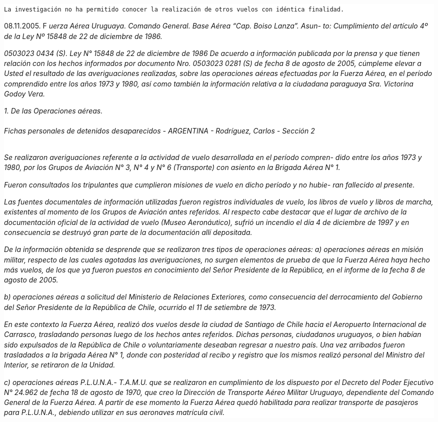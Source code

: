 ```
La investigación no ha permitido conocer la realización de otros vuelos con idéntica finalidad.
```
08.11.2005. F _uerza Aérea Uruguaya. Comando General. Base Aérea “Cap. Boiso Lanza”. Asun-
to: Cumplimiento del artículo 4º de la Ley Nº 15848 de 22 de diciembre de 1986._

_0503023 0434 (S). Ley N° 15848 de 22 de diciembre de 1986
De acuerdo a información publicada por la prensa y que tienen relación con los hechos informados
por documento Nro. 0503023 0281 (S) de fecha 8 de agosto de 2005, cúmpleme elevar a Usted el
resultado de las averiguaciones realizadas, sobre las operaciones aéreas efectuadas por la Fuerza
Aérea, en el período comprendido entre los años 1973 y 1980, así como también la información relativa
a la ciudadana paraguaya Sra. Victorina Godoy Vera._

_1. De las Operaciones aéreas._


###### Fichas personales de detenidos desaparecidos - ARGENTINA - Rodríguez, Carlos - Sección 2

_Se realizaron averiguaciones referente a la actividad de vuelo desarrollada en el período compren-
dido entre los años 1973 y 1980, por los Grupos de Aviación N° 3, N° 4 y N° 6 (Transporte) con asiento
en la Brigada Aérea N° 1._

_Fueron consultados los tripulantes que cumplieron misiones de vuelo en dicho período y no hubie-
ran fallecido al presente._

_Las fuentes documentales de información utilizadas fueron registros individuales de vuelo, los
libros de vuelo y libros de marcha, existentes al momento de los Grupos de Aviación antes referidos. Al
respecto cabe destacar que el lugar de archivo de la documentación oficial de la actividad de vuelo
(Museo Aeronáutico), sufrió un incendio el día 4 de diciembre de 1997 y en consecuencia se destruyó
gran parte de la documentación allí depositada._

_De la información obtenida se desprende que se realizaron tres tipos de operaciones aéreas:
a) operaciones aéreas en misión militar, respecto de las cuales agotadas las averiguaciones, no
surgen elementos de prueba de que la Fuerza Aérea haya hecho más vuelos, de los que ya fueron puestos
en conocimiento del Señor Presidente de la República, en el informe de la fecha 8 de agosto de 2005._

_b) operaciones aéreas a solicitud del Ministerio de Relaciones Exteriores, como consecuencia del
derrocamiento del Gobierno del Señor Presidente de la República de Chile, ocurrido el 11 de setiembre
de 1973._

_En este contexto la Fuerza Aérea, realizó dos vuelos desde la ciudad de Santiago de Chile hacia el
Aeropuerto Internacional de Carrasco, trasladando personas luego de los hechos antes referidos.
Dichas personas, ciudadanos uruguayos, o bien habían sido expulsados de la República de Chile o
voluntariamente deseaban regresar a nuestro país. Una vez arribados fueron trasladados a la brigada
Aérea N° 1, donde con posteridad al recibo y registro que los mismos realizó personal del Ministro del
Interior, se retiraron de la Unidad._

_c) operaciones aéreas P.L.U.N.A.- T.A.M.U. que se realizaron en cumplimiento de los dispuesto por
el Decreto del Poder Ejecutivo N° 24.962 de fecha 18 de agosto de 1970, que creo la Dirección de
Transporte Aéreo Militar Uruguayo, dependiente del Comando General de la Fuerza Aérea. A partir de
ese momento la Fuerza Aérea quedó habilitada para realizar transporte de pasajeros para P.L.U.N.A.,
debiendo utilizar en sus aeronaves matrícula civil._
